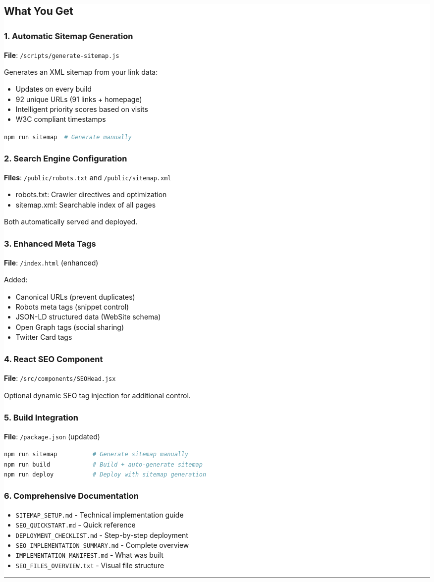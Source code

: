 
## What You Get

### 1. Automatic Sitemap Generation

**File**: `/scripts/generate-sitemap.js`

Generates an XML sitemap from your link data:
- Updates on every build
- 92 unique URLs (91 links + homepage)
- Intelligent priority scores based on visits
- W3C compliant timestamps

```bash
npm run sitemap  # Generate manually
```

### 2. Search Engine Configuration

**Files**: `/public/robots.txt` and `/public/sitemap.xml`

- robots.txt: Crawler directives and optimization
- sitemap.xml: Searchable index of all pages

Both automatically served and deployed.

### 3. Enhanced Meta Tags

**File**: `/index.html` (enhanced)

Added:
- Canonical URLs (prevent duplicates)
- Robots meta tags (snippet control)
- JSON-LD structured data (WebSite schema)
- Open Graph tags (social sharing)
- Twitter Card tags

### 4. React SEO Component

**File**: `/src/components/SEOHead.jsx`

Optional dynamic SEO tag injection for additional control.

### 5. Build Integration

**File**: `/package.json` (updated)

```bash
npm run sitemap          # Generate sitemap manually
npm run build            # Build + auto-generate sitemap
npm run deploy           # Deploy with sitemap generation
```

### 6. Comprehensive Documentation

- `SITEMAP_SETUP.md` - Technical implementation guide
- `SEO_QUICKSTART.md` - Quick reference
- `DEPLOYMENT_CHECKLIST.md` - Step-by-step deployment
- `SEO_IMPLEMENTATION_SUMMARY.md` - Complete overview
- `IMPLEMENTATION_MANIFEST.md` - What was built
- `SEO_FILES_OVERVIEW.txt` - Visual file structure

---